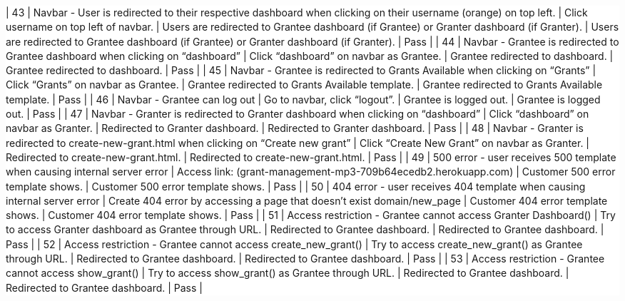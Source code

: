 | 43   | Navbar - User is redirected to their respective dashboard when clicking on their username (orange) on top left. | Click username on top left of navbar.                                                             | Users are redirected to Grantee dashboard (if Grantee) or Granter dashboard (if Granter).                 | Users are redirected to Grantee dashboard (if Grantee) or Granter dashboard (if Granter).                 | Pass                                                                                                      |
| 44   | Navbar - Grantee is redirected to Grantee dashboard when clicking on “dashboard” | Click “dashboard” on navbar as Grantee.                                                          | Grantee redirected to dashboard.                                                                          | Grantee redirected to dashboard.                                                                          | Pass                                                                                                      |
| 45   | Navbar - Grantee is redirected to Grants Available when clicking on “Grants” | Click “Grants” on navbar as Grantee.                                                              | Grantee redirected to Grants Available template.                                                          | Grantee redirected to Grants Available template.                                                          | Pass                                                                                                      |
| 46   | Navbar - Grantee can log out                              | Go to navbar, click “logout”.                                                                     | Grantee is logged out.                                                                                     | Grantee is logged out.                                                                                     | Pass                                                                                                      |
| 47   | Navbar - Granter is redirected to Granter dashboard when clicking on “dashboard” | Click “dashboard” on navbar as Granter.                                                           | Redirected to Granter dashboard.                                                                          | Redirected to Granter dashboard.                                                                          | Pass                                                                                                      |
| 48   | Navbar - Granter is redirected to create-new-grant.html when clicking on “Create new grant” | Click “Create New Grant” on navbar as Granter.                                                    | Redirected to create-new-grant.html.                                                                      | Redirected to create-new-grant.html.                                                                      | Pass                                                                                                      |
| 49   | 500 error - user receives 500 template when causing internal server error | Access link: (grant-management-mp3-709b64ecedb2.herokuapp.com)                                     | Customer 500 error template shows.                                                                        | Customer 500 error template shows.                                                                        | Pass                                                                                                      |
| 50   | 404 error - user receives 404 template when causing internal server error | Create 404 error by accessing a page that doesn’t exist domain/new_page                            | Customer 404 error template shows.                                                                        | Customer 404 error template shows.                                                                        | Pass                                                                                                      |
| 51   | Access restriction - Grantee cannot access Granter Dashboard() | Try to access Granter dashboard as Grantee through URL.                                          | Redirected to Grantee dashboard.                                                                          | Redirected to Grantee dashboard.                                                                          | Pass                                                                                                      |
| 52   | Access restriction - Grantee cannot access create_new_grant() | Try to access create_new_grant() as Grantee through URL.                                         | Redirected to Grantee dashboard.                                                                          | Redirected to Grantee dashboard.                                                                          | Pass                                                                                                      |
| 53   | Access restriction - Grantee cannot access show_grant()   | Try to access show_grant() as Grantee through URL.                                               | Redirected to Grantee dashboard.                                                                          | Redirected to Grantee dashboard.                                                                          | Pass                                                                                                      |